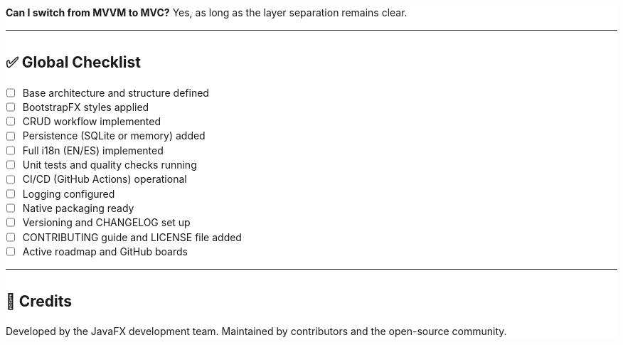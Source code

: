 **Can I switch from MVVM to MVC?**
Yes, as long as the layer separation remains clear.

---

## ✅ Global Checklist

* [ ] Base architecture and structure defined
* [ ] BootstrapFX styles applied
* [ ] CRUD workflow implemented
* [ ] Persistence (SQLite or memory) added
* [ ] Full i18n (EN/ES) implemented
* [ ] Unit tests and quality checks running
* [ ] CI/CD (GitHub Actions) operational
* [ ] Logging configured
* [ ] Native packaging ready
* [ ] Versioning and CHANGELOG set up
* [ ] CONTRIBUTING guide and LICENSE file added
* [ ] Active roadmap and GitHub boards

---

## 🧾 Credits

Developed by the JavaFX development team.
Maintained by contributors and the open-source community.

```
```
